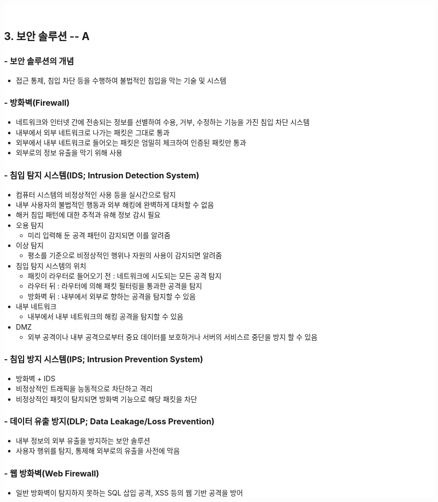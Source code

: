 
<br>

## 3. 보안 솔루션 -- A


### - 보안 솔루션의 개념

- 접근 통제, 침입 차단 등을 수행하여 불법적인 침입을 막는 기술 및 시스템


### - 방화벽(Firewall)

- 네트워크와 인터넷 간에 전송되는 정보를 선별하여 수용, 거부, 수정하는 기능을 가진 침입 차단 시스템
- 내부에서 외부 네트워크로 나가는 패킷은 그대로 통과
- 외부에서 내부 네트워크로 들어오는 패킷은 엄밀히 체크하여 인증된 패킷만 통과
- 외부로의 정보 유출을 막기 위해 사용


### - 침입 탐지 시스템(IDS; Intrusion Detection System)

- 컴퓨터 시스템의 비정상적인 사용 등을 실시간으로 탐지
- 내부 사용자의 불법적인 행동과 외부 해킹에 완벽하게 대처할 수 없음
- 해커 침입 패턴에 대한 추적과 유해 정보 감시 필요
- 오용 탐지
    - 미리 입력해 둔 공격 패턴이 감지되면 이를 알려줌
- 이상 탐지
    - 평소를 기준으로 비정상적인 행위나 자원의 사용이 감지되면 알려줌
- 침입 탐지 시스템의 위치
    - 패킷이 라우터로 들어오기 전 : 네트워크에 시도되는 모든 공격 탐지
    - 라우터 뒤 : 라우터에 의해 패킷 필터링을 통과한 공격을 탐지
    - 방화벽 뒤 : 내부에서 외부로 향하는 공격을 탐지할 수 있음
- 내부 네트워크
    - 내부에서 내부 네트워크의 해킹 공격을 탐지할 수 있음
- DMZ
    - 외부 공격이나 내부 공격으로부터 중요 데이터를 보호하거나 서버의 서비스르 중단을 방지 할 수 있음


### - 침입 방지 시스템(IPS; Intrusion Prevention System)

- 방화벽 + IDS
- 비정상적인 트래픽을 능동적으로 차단하고 격리
- 비정상적인 패킷이 탐지되면 방화벽 기능으로 해당 패킷을 차단


### - 데이터 유출 방지(DLP; Data Leakage/Loss Prevention)

- 내부 정보의 외부 유출을 방지하는 보안 솔루션
- 사용자 행위를 탐지, 통제해 외부로의 유출을 사전에 막음


### - 웹 방화벽(Web Firewall)

- 일반 방화벽이 탐지하지 못하는 SQL 삽입 공격, XSS 등의 웹 기반 공격을 방어
